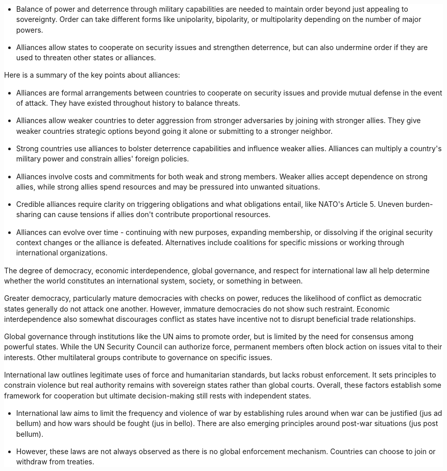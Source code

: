 - Balance of power and deterrence through military capabilities are needed to maintain order beyond just appealing to sovereignty. Order can take different forms like unipolarity, bipolarity, or multipolarity depending on the number of major powers.

- Alliances allow states to cooperate on security issues and strengthen deterrence, but can also undermine order if they are used to threaten other states or alliances.

 Here is a summary of the key points about alliances:

- Alliances are formal arrangements between countries to cooperate on security issues and provide mutual defense in the event of attack. They have existed throughout history to balance threats.

- Alliances allow weaker countries to deter aggression from stronger adversaries by joining with stronger allies. They give weaker countries strategic options beyond going it alone or submitting to a stronger neighbor. 

- Strong countries use alliances to bolster deterrence capabilities and influence weaker allies. Alliances can multiply a country's military power and constrain allies' foreign policies. 

- Alliances involve costs and commitments for both weak and strong members. Weaker allies accept dependence on strong allies, while strong allies spend resources and may be pressured into unwanted situations. 

- Credible alliances require clarity on triggering obligations and what obligations entail, like NATO's Article 5. Uneven burden-sharing can cause tensions if allies don't contribute proportional resources.

- Alliances can evolve over time - continuing with new purposes, expanding membership, or dissolving if the original security context changes or the alliance is defeated. Alternatives include coalitions for specific missions or working through international organizations.

 

The degree of democracy, economic interdependence, global governance, and respect for international law all help determine whether the world constitutes an international system, society, or something in between. 

Greater democracy, particularly mature democracies with checks on power, reduces the likelihood of conflict as democratic states generally do not attack one another. However, immature democracies do not show such restraint. Economic interdependence also somewhat discourages conflict as states have incentive not to disrupt beneficial trade relationships. 

Global governance through institutions like the UN aims to promote order, but is limited by the need for consensus among powerful states. While the UN Security Council can authorize force, permanent members often block action on issues vital to their interests. Other multilateral groups contribute to governance on specific issues.

International law outlines legitimate uses of force and humanitarian standards, but lacks robust enforcement. It sets principles to constrain violence but real authority remains with sovereign states rather than global courts. Overall, these factors establish some framework for cooperation but ultimate decision-making still rests with independent states.

 

- International law aims to limit the frequency and violence of war by establishing rules around when war can be justified (jus ad bellum) and how wars should be fought (jus in bello). There are also emerging principles around post-war situations (jus post bellum). 

- However, these laws are not always observed as there is no global enforcement mechanism. Countries can choose to join or withdraw from treaties.
